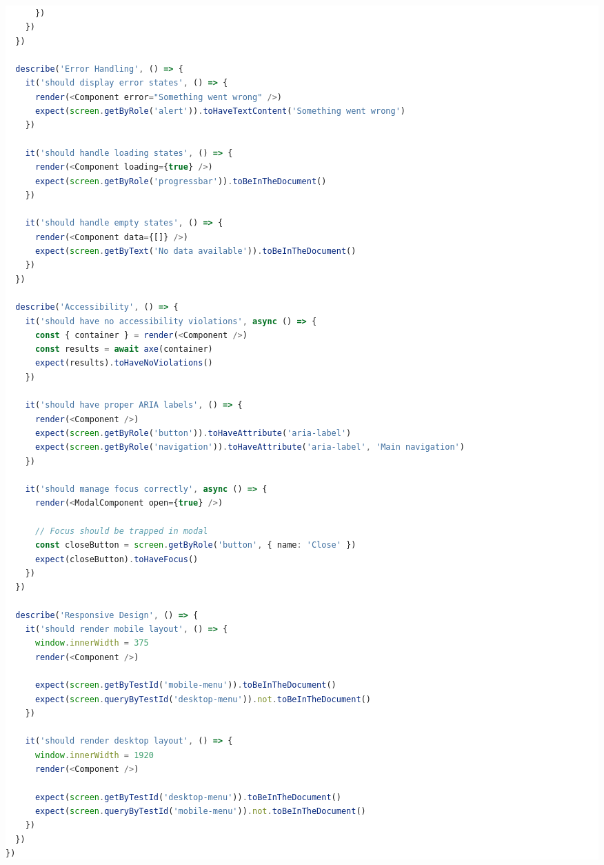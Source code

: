 ```typescript
      })
    })
  })
  
  describe('Error Handling', () => {
    it('should display error states', () => {
      render(<Component error="Something went wrong" />)
      expect(screen.getByRole('alert')).toHaveTextContent('Something went wrong')
    })
    
    it('should handle loading states', () => {
      render(<Component loading={true} />)
      expect(screen.getByRole('progressbar')).toBeInTheDocument()
    })
    
    it('should handle empty states', () => {
      render(<Component data={[]} />)
      expect(screen.getByText('No data available')).toBeInTheDocument()
    })
  })
  
  describe('Accessibility', () => {
    it('should have no accessibility violations', async () => {
      const { container } = render(<Component />)
      const results = await axe(container)
      expect(results).toHaveNoViolations()
    })
    
    it('should have proper ARIA labels', () => {
      render(<Component />)
      expect(screen.getByRole('button')).toHaveAttribute('aria-label')
      expect(screen.getByRole('navigation')).toHaveAttribute('aria-label', 'Main navigation')
    })
    
    it('should manage focus correctly', async () => {
      render(<ModalComponent open={true} />)
      
      // Focus should be trapped in modal
      const closeButton = screen.getByRole('button', { name: 'Close' })
      expect(closeButton).toHaveFocus()
    })
  })
  
  describe('Responsive Design', () => {
    it('should render mobile layout', () => {
      window.innerWidth = 375
      render(<Component />)
      
      expect(screen.getByTestId('mobile-menu')).toBeInTheDocument()
      expect(screen.queryByTestId('desktop-menu')).not.toBeInTheDocument()
    })
    
    it('should render desktop layout', () => {
      window.innerWidth = 1920
      render(<Component />)
      
      expect(screen.getByTestId('desktop-menu')).toBeInTheDocument()
      expect(screen.queryByTestId('mobile-menu')).not.toBeInTheDocument()
    })
  })
})
```
